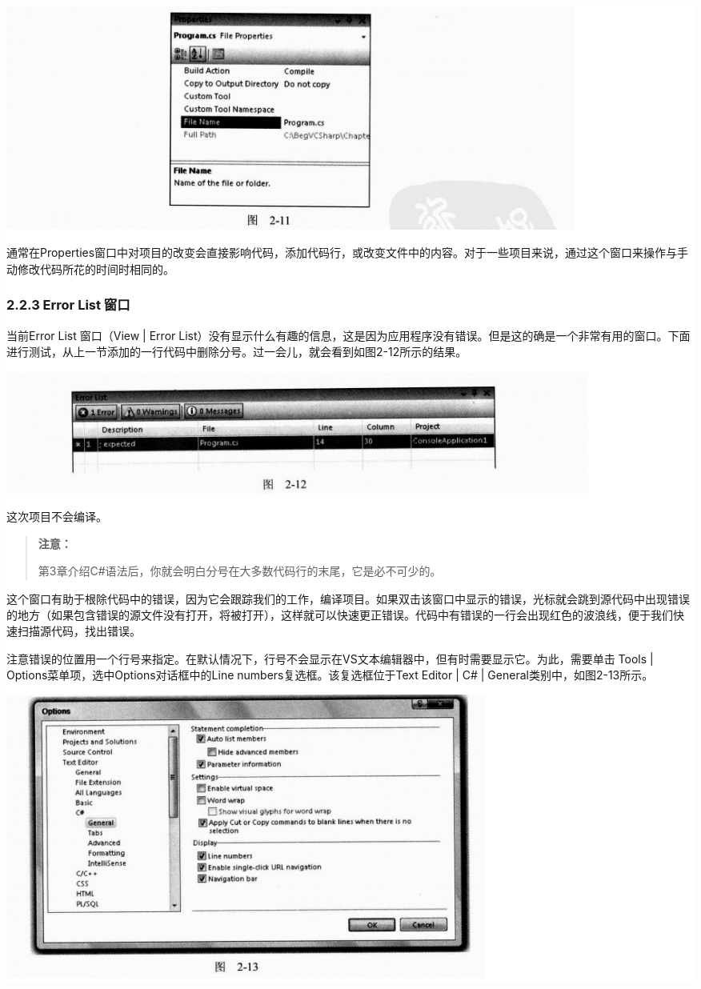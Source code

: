 ![1564458627956](assets/1564458627956.png)

通常在Properties窗口中对项目的改变会直接影响代码，添加代码行，或改变文件中的内容。对于一些项目来说，通过这个窗口来操作与手动修改代码所花的时间时相同的。

### 2.2.3 Error List 窗口

当前Error List 窗口（View | Error List）没有显示什么有趣的信息，这是因为应用程序没有错误。但是这的确是一个非常有用的窗口。下面进行测试，从上一节添加的一行代码中删除分号。过一会儿，就会看到如图2-12所示的结果。

![1564458807357](assets/1564458807357.png)

这次项目不会编译。

> **注意：**
>
> 第3章介绍C#语法后，你就会明白分号在大多数代码行的末尾，它是必不可少的。

这个窗口有助于根除代码中的错误，因为它会跟踪我们的工作，编译项目。如果双击该窗口中显示的错误，光标就会跳到源代码中出现错误的地方（如果包含错误的源文件没有打开，将被打开），这样就可以快速更正错误。代码中有错误的一行会出现红色的波浪线，便于我们快速扫描源代码，找出错误。

注意错误的位置用一个行号来指定。在默认情况下，行号不会显示在VS文本编辑器中，但有时需要显示它。为此，需要单击 Tools | Options菜单项，选中Options对话框中的Line numbers复选框。该复选框位于Text Editor | C# | General类别中，如图2-13所示。

![1564459076692](assets/1564459076692.png)
